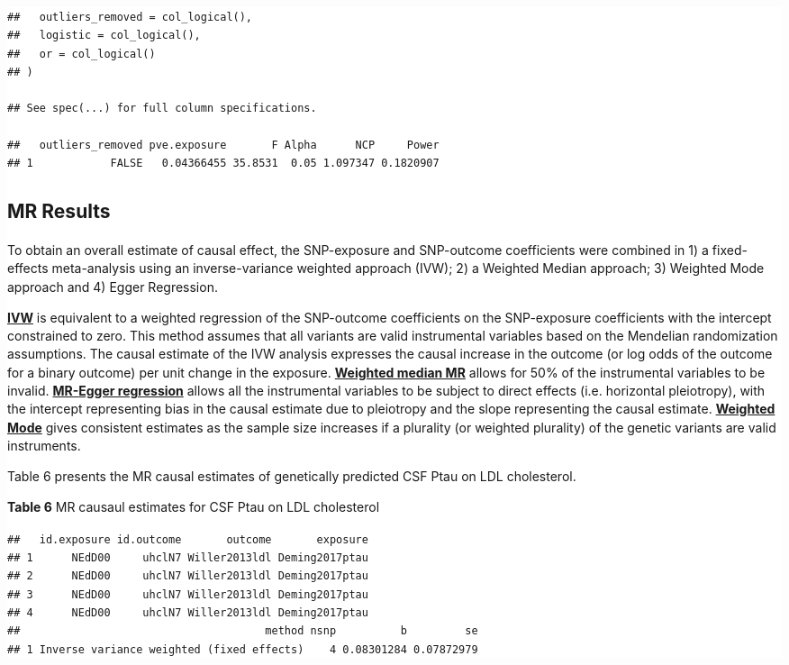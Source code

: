     ##   outliers_removed = col_logical(),
    ##   logistic = col_logical(),
    ##   or = col_logical()
    ## )

    ## See spec(...) for full column specifications.

    ##   outliers_removed pve.exposure       F Alpha      NCP     Power
    ## 1            FALSE   0.04366455 35.8531  0.05 1.097347 0.1820907

MR Results
----------

To obtain an overall estimate of causal effect, the SNP-exposure and
SNP-outcome coefficients were combined in 1) a fixed-effects
meta-analysis using an inverse-variance weighted approach (IVW); 2) a
Weighted Median approach; 3) Weighted Mode approach and 4) Egger
Regression.

[**IVW**](https://doi.org/10.1002/gepi.21758) is equivalent to a
weighted regression of the SNP-outcome coefficients on the SNP-exposure
coefficients with the intercept constrained to zero. This method assumes
that all variants are valid instrumental variables based on the
Mendelian randomization assumptions. The causal estimate of the IVW
analysis expresses the causal increase in the outcome (or log odds of
the outcome for a binary outcome) per unit change in the exposure.
[**Weighted median MR**](https://doi.org/10.1002/gepi.21965) allows for
50% of the instrumental variables to be invalid. [**MR-Egger
regression**](https://doi.org/10.1093/ije/dyw220) allows all the
instrumental variables to be subject to direct effects (i.e. horizontal
pleiotropy), with the intercept representing bias in the causal estimate
due to pleiotropy and the slope representing the causal estimate.
[**Weighted Mode**](https://doi.org/10.1093/ije/dyx102) gives consistent
estimates as the sample size increases if a plurality (or weighted
plurality) of the genetic variants are valid instruments. <br>

Table 6 presents the MR causal estimates of genetically predicted CSF
Ptau on LDL cholesterol. <br>

**Table 6** MR causaul estimates for CSF Ptau on LDL cholesterol

    ##   id.exposure id.outcome       outcome       exposure
    ## 1      NEdD00     uhclN7 Willer2013ldl Deming2017ptau
    ## 2      NEdD00     uhclN7 Willer2013ldl Deming2017ptau
    ## 3      NEdD00     uhclN7 Willer2013ldl Deming2017ptau
    ## 4      NEdD00     uhclN7 Willer2013ldl Deming2017ptau
    ##                                      method nsnp          b         se
    ## 1 Inverse variance weighted (fixed effects)    4 0.08301284 0.07872979